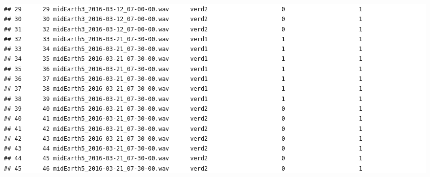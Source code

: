     ## 29      29 midEarth3_2016-03-12_07-00-00.wav      verd2                     0                     1
    ## 30      30 midEarth3_2016-03-12_07-00-00.wav      verd2                     0                     1
    ## 31      32 midEarth3_2016-03-12_07-00-00.wav      verd2                     0                     1
    ## 32      33 midEarth5_2016-03-21_07-30-00.wav      verd1                     1                     1
    ## 33      34 midEarth5_2016-03-21_07-30-00.wav      verd1                     1                     1
    ## 34      35 midEarth5_2016-03-21_07-30-00.wav      verd1                     1                     1
    ## 35      36 midEarth5_2016-03-21_07-30-00.wav      verd1                     1                     1
    ## 36      37 midEarth5_2016-03-21_07-30-00.wav      verd1                     1                     1
    ## 37      38 midEarth5_2016-03-21_07-30-00.wav      verd1                     1                     1
    ## 38      39 midEarth5_2016-03-21_07-30-00.wav      verd1                     1                     1
    ## 39      40 midEarth5_2016-03-21_07-30-00.wav      verd2                     0                     1
    ## 40      41 midEarth5_2016-03-21_07-30-00.wav      verd2                     0                     1
    ## 41      42 midEarth5_2016-03-21_07-30-00.wav      verd2                     0                     1
    ## 42      43 midEarth5_2016-03-21_07-30-00.wav      verd2                     0                     1
    ## 43      44 midEarth5_2016-03-21_07-30-00.wav      verd2                     0                     1
    ## 44      45 midEarth5_2016-03-21_07-30-00.wav      verd2                     0                     1
    ## 45      46 midEarth5_2016-03-21_07-30-00.wav      verd2                     0                     1
